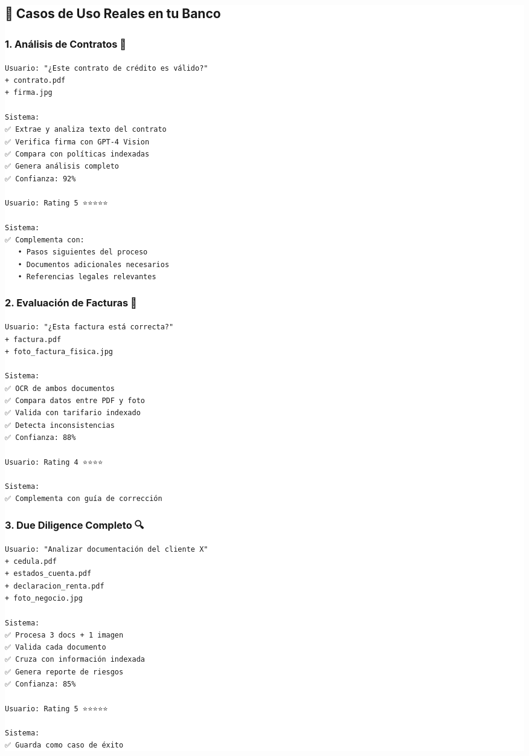 
## 🎯 Casos de Uso Reales en tu Banco

### 1. Análisis de Contratos 📄
```
Usuario: "¿Este contrato de crédito es válido?"
+ contrato.pdf
+ firma.jpg

Sistema:
✅ Extrae y analiza texto del contrato
✅ Verifica firma con GPT-4 Vision
✅ Compara con políticas indexadas
✅ Genera análisis completo
✅ Confianza: 92%

Usuario: Rating 5 ⭐⭐⭐⭐⭐

Sistema:
✅ Complementa con:
   • Pasos siguientes del proceso
   • Documentos adicionales necesarios
   • Referencias legales relevantes
```

### 2. Evaluación de Facturas 🧾
```
Usuario: "¿Esta factura está correcta?"
+ factura.pdf
+ foto_factura_fisica.jpg

Sistema:
✅ OCR de ambos documentos
✅ Compara datos entre PDF y foto
✅ Valida con tarifario indexado
✅ Detecta inconsistencias
✅ Confianza: 88%

Usuario: Rating 4 ⭐⭐⭐⭐

Sistema:
✅ Complementa con guía de corrección
```

### 3. Due Diligence Completo 🔍
```
Usuario: "Analizar documentación del cliente X"
+ cedula.pdf
+ estados_cuenta.pdf
+ declaracion_renta.pdf
+ foto_negocio.jpg

Sistema:
✅ Procesa 3 docs + 1 imagen
✅ Valida cada documento
✅ Cruza con información indexada
✅ Genera reporte de riesgos
✅ Confianza: 85%

Usuario: Rating 5 ⭐⭐⭐⭐⭐

Sistema:
✅ Guarda como caso de éxito
```